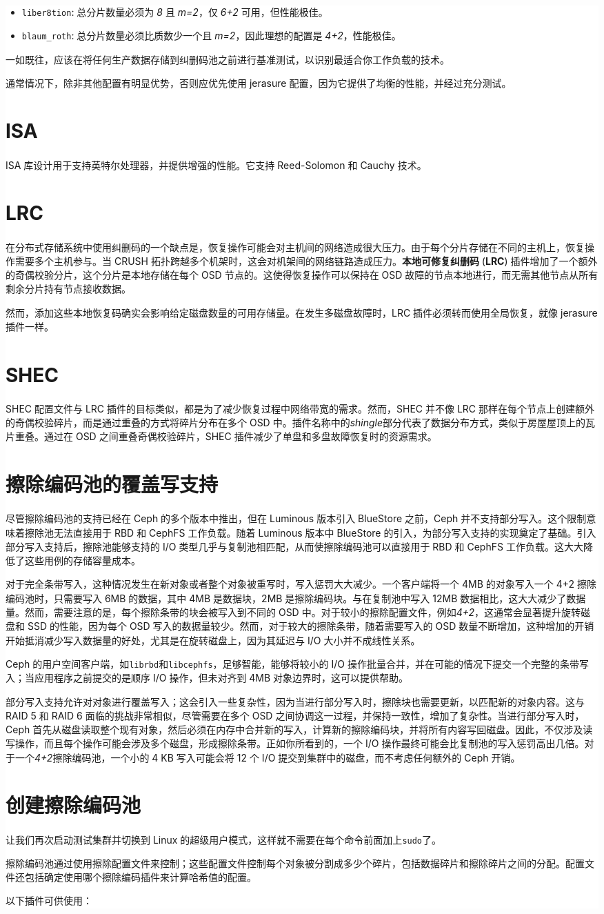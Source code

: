 +   `liber8tion`: 总分片数量必须为 *8* 且 *m=2*，仅 *6+2* 可用，但性能极佳。

+   `blaum_roth`: 总分片数量必须比质数少一个且 *m=2*，因此理想的配置是 *4+2*，性能极佳。

一如既往，应该在将任何生产数据存储到纠删码池之前进行基准测试，以识别最适合你工作负载的技术。

通常情况下，除非其他配置有明显优势，否则应优先使用 jerasure 配置，因为它提供了均衡的性能，并经过充分测试。

# ISA

ISA 库设计用于支持英特尔处理器，并提供增强的性能。它支持 Reed-Solomon 和 Cauchy 技术。

# LRC

在分布式存储系统中使用纠删码的一个缺点是，恢复操作可能会对主机间的网络造成很大压力。由于每个分片存储在不同的主机上，恢复操作需要多个主机参与。当 CRUSH 拓扑跨越多个机架时，这会对机架间的网络链路造成压力。**本地可修复纠删码** (**LRC**) 插件增加了一个额外的奇偶校验分片，这个分片是本地存储在每个 OSD 节点的。这使得恢复操作可以保持在 OSD 故障的节点本地进行，而无需其他节点从所有剩余分片持有节点接收数据。

然而，添加这些本地恢复码确实会影响给定磁盘数量的可用存储量。在发生多磁盘故障时，LRC 插件必须转而使用全局恢复，就像 jerasure 插件一样。

# SHEC

SHEC 配置文件与 LRC 插件的目标类似，都是为了减少恢复过程中网络带宽的需求。然而，SHEC 并不像 LRC 那样在每个节点上创建额外的奇偶校验碎片，而是通过重叠的方式将碎片分布在多个 OSD 中。插件名称中的*shingle*部分代表了数据分布方式，类似于房屋屋顶上的瓦片重叠。通过在 OSD 之间重叠奇偶校验碎片，SHEC 插件减少了单盘和多盘故障恢复时的资源需求。

# 擦除编码池的覆盖写支持

尽管擦除编码池的支持已经在 Ceph 的多个版本中推出，但在 Luminous 版本引入 BlueStore 之前，Ceph 并不支持部分写入。这个限制意味着擦除池无法直接用于 RBD 和 CephFS 工作负载。随着 Luminous 版本中 BlueStore 的引入，为部分写入支持的实现奠定了基础。引入部分写入支持后，擦除池能够支持的 I/O 类型几乎与复制池相匹配，从而使擦除编码池可以直接用于 RBD 和 CephFS 工作负载。这大大降低了这些用例的存储容量成本。

对于完全条带写入，这种情况发生在新对象或者整个对象被重写时，写入惩罚大大减少。一个客户端将一个 4MB 的对象写入一个 4+2 擦除编码池时，只需要写入 6MB 的数据，其中 4MB 是数据块，2MB 是擦除编码块。与在复制池中写入 12MB 数据相比，这大大减少了数据量。然而，需要注意的是，每个擦除条带的块会被写入到不同的 OSD 中。对于较小的擦除配置文件，例如*4+2*，这通常会显著提升旋转磁盘和 SSD 的性能，因为每个 OSD 写入的数据量较少。然而，对于较大的擦除条带，随着需要写入的 OSD 数量不断增加，这种增加的开销开始抵消减少写入数据量的好处，尤其是在旋转磁盘上，因为其延迟与 I/O 大小并不成线性关系。

Ceph 的用户空间客户端，如`librbd`和`libcephfs`，足够智能，能够将较小的 I/O 操作批量合并，并在可能的情况下提交一个完整的条带写入；当应用程序之前提交的是顺序 I/O 操作，但未对齐到 4MB 对象边界时，这可以提供帮助。

部分写入支持允许对对象进行覆盖写入；这会引入一些复杂性，因为当进行部分写入时，擦除块也需要更新，以匹配新的对象内容。这与 RAID 5 和 RAID 6 面临的挑战非常相似，尽管需要在多个 OSD 之间协调这一过程，并保持一致性，增加了复杂性。当进行部分写入时，Ceph 首先从磁盘读取整个现有对象，然后必须在内存中合并新的写入，计算新的擦除编码块，并将所有内容写回磁盘。因此，不仅涉及读写操作，而且每个操作可能会涉及多个磁盘，形成擦除条带。正如你所看到的，一个 I/O 操作最终可能会比复制池的写入惩罚高出几倍。对于一个*4+2*擦除编码池，一个小的 4 KB 写入可能会将 12 个 I/O 提交到集群中的磁盘，而不考虑任何额外的 Ceph 开销。

# 创建擦除编码池

让我们再次启动测试集群并切换到 Linux 的超级用户模式，这样就不需要在每个命令前面加上`sudo`了。

擦除编码池通过使用擦除配置文件来控制；这些配置文件控制每个对象被分割成多少个碎片，包括数据碎片和擦除碎片之间的分配。配置文件还包括确定使用哪个擦除编码插件来计算哈希值的配置。

以下插件可供使用：
